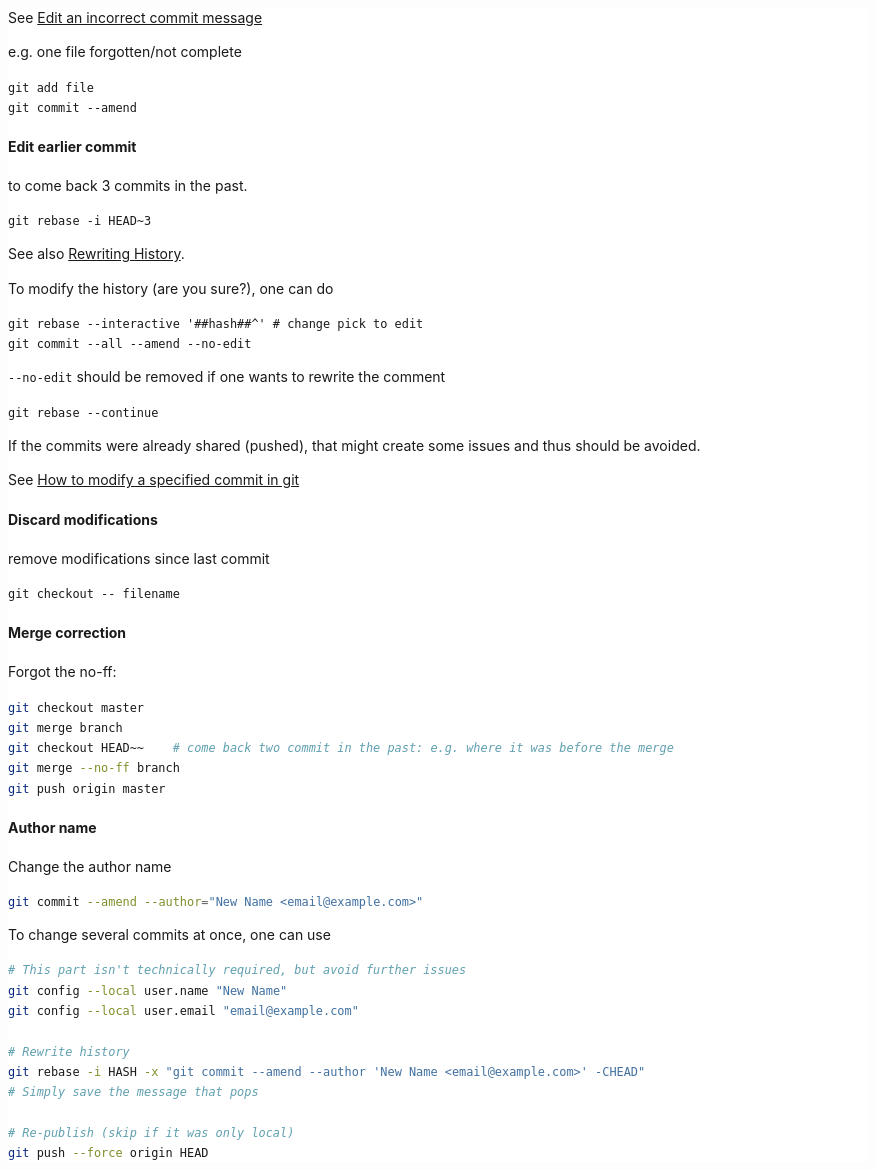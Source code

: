 See [Edit an incorrect commit message](https://stackoverflow.com/questions/179123/edit-an-incorrect-commit-message-in-git)

e.g. one file forgotten/not complete

    git add file
    git commit --amend

#### Edit earlier commit

to come back 3 commits in the past.

    git rebase -i HEAD~3

See also [Rewriting History](http://www.git-scm.com/book/en/v2/Git-Tools-Rewriting-History).

To modify the history (are you sure?), one can do

    git rebase --interactive '##hash##^' # change pick to edit
    git commit --all --amend --no-edit   

`--no-edit` should be removed if one wants to rewrite the comment

    git rebase --continue

If the commits were already shared (pushed), that might create some issues and thus should be avoided.

See [How to modify a specified commit in git](https://stackoverflow.com/questions/1186535/how-to-modify-a-specified-commit-in-git#1186549)


#### Discard modifications

remove modifications since last commit

    git checkout -- filename

#### Merge correction

Forgot the no-ff:

```bash
git checkout master
git merge branch
git checkout HEAD~~    # come back two commit in the past: e.g. where it was before the merge
git merge --no-ff branch
git push origin master
```

#### Author name

Change the author name

```bash
git commit --amend --author="New Name <email@example.com>"
```

To change several commits at once, one can use

``` bash
# This part isn't technically required, but avoid further issues
git config --local user.name "New Name"
git config --local user.email "email@example.com"

# Rewrite history
git rebase -i HASH -x "git commit --amend --author 'New Name <email@example.com>' -CHEAD"
# Simply save the message that pops

# Re-publish (skip if it was only local)
git push --force origin HEAD
```
